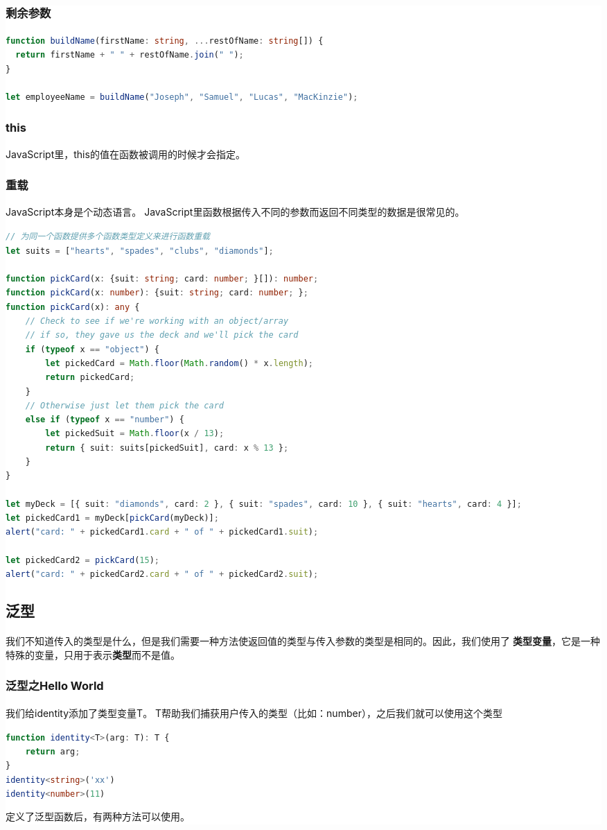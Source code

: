 ### 剩余参数
```ts
function buildName(firstName: string, ...restOfName: string[]) {
  return firstName + " " + restOfName.join(" ");
}

let employeeName = buildName("Joseph", "Samuel", "Lucas", "MacKinzie");
```
### this
JavaScript里，this的值在函数被调用的时候才会指定。
### 重载
JavaScript本身是个动态语言。 JavaScript里函数根据传入不同的参数而返回不同类型的数据是很常见的。
```ts
// 为同一个函数提供多个函数类型定义来进行函数重载
let suits = ["hearts", "spades", "clubs", "diamonds"];

function pickCard(x: {suit: string; card: number; }[]): number;
function pickCard(x: number): {suit: string; card: number; };
function pickCard(x): any {
    // Check to see if we're working with an object/array
    // if so, they gave us the deck and we'll pick the card
    if (typeof x == "object") {
        let pickedCard = Math.floor(Math.random() * x.length);
        return pickedCard;
    }
    // Otherwise just let them pick the card
    else if (typeof x == "number") {
        let pickedSuit = Math.floor(x / 13);
        return { suit: suits[pickedSuit], card: x % 13 };
    }
}

let myDeck = [{ suit: "diamonds", card: 2 }, { suit: "spades", card: 10 }, { suit: "hearts", card: 4 }];
let pickedCard1 = myDeck[pickCard(myDeck)];
alert("card: " + pickedCard1.card + " of " + pickedCard1.suit);

let pickedCard2 = pickCard(15);
alert("card: " + pickedCard2.card + " of " + pickedCard2.suit);
```

## 泛型
我们不知道传入的类型是什么，但是我们需要一种方法使返回值的类型与传入参数的类型是相同的。因此，我们使用了 **类型变量**，它是一种特殊的变量，只用于表示**类型**而不是值。
### 泛型之Hello World
我们给identity添加了类型变量T。 T帮助我们捕获用户传入的类型（比如：number），之后我们就可以使用这个类型
```ts
function identity<T>(arg: T): T {
    return arg;
}
identity<string>('xx')
identity<number>(11)
```
定义了泛型函数后，有两种方法可以使用。


  [index: number]: string;
  [index: number]: number
  [index: string]: number;